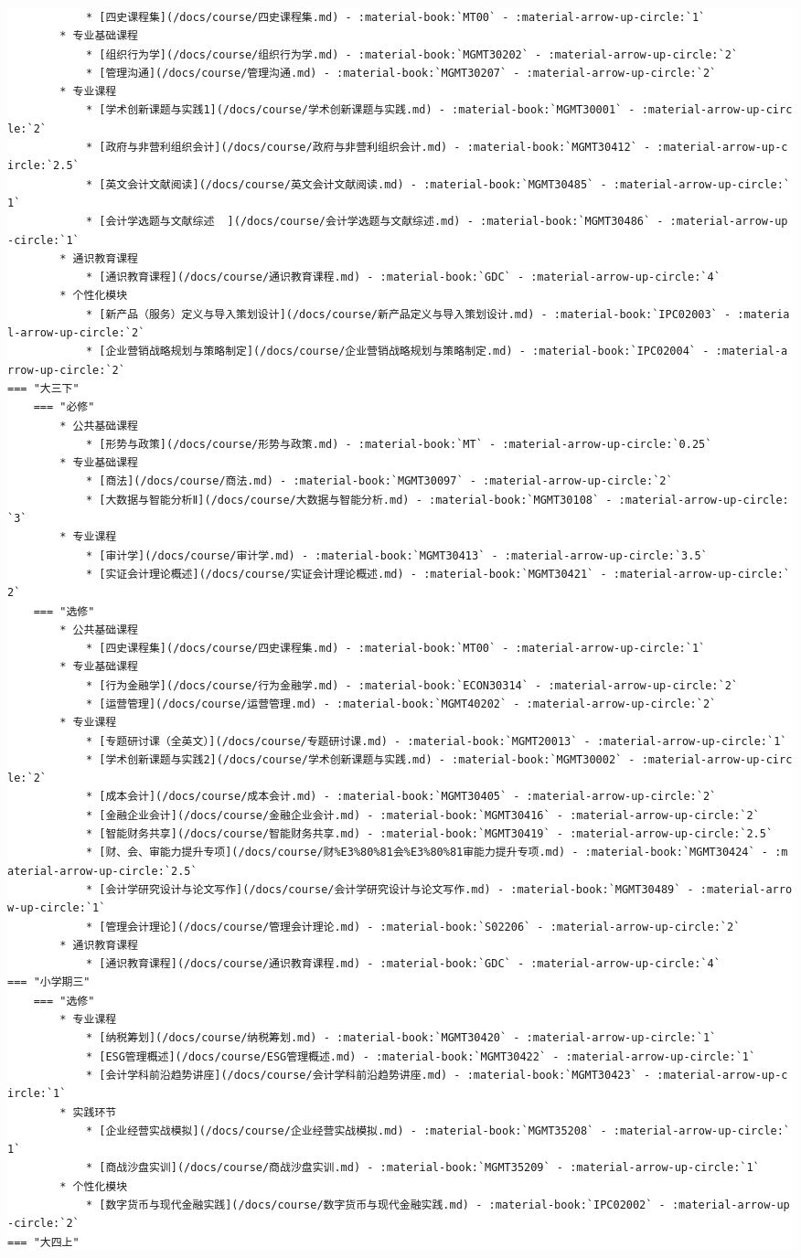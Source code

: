                 * [四史课程集](/docs/course/四史课程集.md) - :material-book:`MT00` - :material-arrow-up-circle:`1`  
            * 专业基础课程
                * [组织行为学](/docs/course/组织行为学.md) - :material-book:`MGMT30202` - :material-arrow-up-circle:`2`  
                * [管理沟通](/docs/course/管理沟通.md) - :material-book:`MGMT30207` - :material-arrow-up-circle:`2`  
            * 专业课程
                * [学术创新课题与实践1](/docs/course/学术创新课题与实践.md) - :material-book:`MGMT30001` - :material-arrow-up-circle:`2`  
                * [政府与非营利组织会计](/docs/course/政府与非营利组织会计.md) - :material-book:`MGMT30412` - :material-arrow-up-circle:`2.5`  
                * [英文会计文献阅读](/docs/course/英文会计文献阅读.md) - :material-book:`MGMT30485` - :material-arrow-up-circle:`1`  
                * [会计学选题与文献综述  ](/docs/course/会计学选题与文献综述.md) - :material-book:`MGMT30486` - :material-arrow-up-circle:`1`  
            * 通识教育课程
                * [通识教育课程](/docs/course/通识教育课程.md) - :material-book:`GDC` - :material-arrow-up-circle:`4`  
            * 个性化模块
                * [新产品（服务）定义与导入策划设计](/docs/course/新产品定义与导入策划设计.md) - :material-book:`IPC02003` - :material-arrow-up-circle:`2`  
                * [企业营销战略规划与策略制定](/docs/course/企业营销战略规划与策略制定.md) - :material-book:`IPC02004` - :material-arrow-up-circle:`2`  
    === "大三下"  
        === "必修"  
            * 公共基础课程
                * [形势与政策](/docs/course/形势与政策.md) - :material-book:`MT` - :material-arrow-up-circle:`0.25`  
            * 专业基础课程
                * [商法](/docs/course/商法.md) - :material-book:`MGMT30097` - :material-arrow-up-circle:`2`  
                * [大数据与智能分析Ⅱ](/docs/course/大数据与智能分析.md) - :material-book:`MGMT30108` - :material-arrow-up-circle:`3`  
            * 专业课程
                * [审计学](/docs/course/审计学.md) - :material-book:`MGMT30413` - :material-arrow-up-circle:`3.5`  
                * [实证会计理论概述](/docs/course/实证会计理论概述.md) - :material-book:`MGMT30421` - :material-arrow-up-circle:`2`  
        === "选修"  
            * 公共基础课程
                * [四史课程集](/docs/course/四史课程集.md) - :material-book:`MT00` - :material-arrow-up-circle:`1`  
            * 专业基础课程
                * [行为金融学](/docs/course/行为金融学.md) - :material-book:`ECON30314` - :material-arrow-up-circle:`2`  
                * [运营管理](/docs/course/运营管理.md) - :material-book:`MGMT40202` - :material-arrow-up-circle:`2`  
            * 专业课程
                * [专题研讨课（全英文）](/docs/course/专题研讨课.md) - :material-book:`MGMT20013` - :material-arrow-up-circle:`1`  
                * [学术创新课题与实践2](/docs/course/学术创新课题与实践.md) - :material-book:`MGMT30002` - :material-arrow-up-circle:`2`  
                * [成本会计](/docs/course/成本会计.md) - :material-book:`MGMT30405` - :material-arrow-up-circle:`2`  
                * [金融企业会计](/docs/course/金融企业会计.md) - :material-book:`MGMT30416` - :material-arrow-up-circle:`2`  
                * [智能财务共享](/docs/course/智能财务共享.md) - :material-book:`MGMT30419` - :material-arrow-up-circle:`2.5`  
                * [财、会、审能力提升专项](/docs/course/财%E3%80%81会%E3%80%81审能力提升专项.md) - :material-book:`MGMT30424` - :material-arrow-up-circle:`2.5`  
                * [会计学研究设计与论文写作](/docs/course/会计学研究设计与论文写作.md) - :material-book:`MGMT30489` - :material-arrow-up-circle:`1`  
                * [管理会计理论](/docs/course/管理会计理论.md) - :material-book:`S02206` - :material-arrow-up-circle:`2`  
            * 通识教育课程
                * [通识教育课程](/docs/course/通识教育课程.md) - :material-book:`GDC` - :material-arrow-up-circle:`4`  
    === "小学期三"  
        === "选修"  
            * 专业课程
                * [纳税筹划](/docs/course/纳税筹划.md) - :material-book:`MGMT30420` - :material-arrow-up-circle:`1`  
                * [ESG管理概述](/docs/course/ESG管理概述.md) - :material-book:`MGMT30422` - :material-arrow-up-circle:`1`  
                * [会计学科前沿趋势讲座](/docs/course/会计学科前沿趋势讲座.md) - :material-book:`MGMT30423` - :material-arrow-up-circle:`1`  
            * 实践环节
                * [企业经营实战模拟](/docs/course/企业经营实战模拟.md) - :material-book:`MGMT35208` - :material-arrow-up-circle:`1`  
                * [商战沙盘实训](/docs/course/商战沙盘实训.md) - :material-book:`MGMT35209` - :material-arrow-up-circle:`1`  
            * 个性化模块
                * [数字货币与现代金融实践](/docs/course/数字货币与现代金融实践.md) - :material-book:`IPC02002` - :material-arrow-up-circle:`2`  
    === "大四上"  
